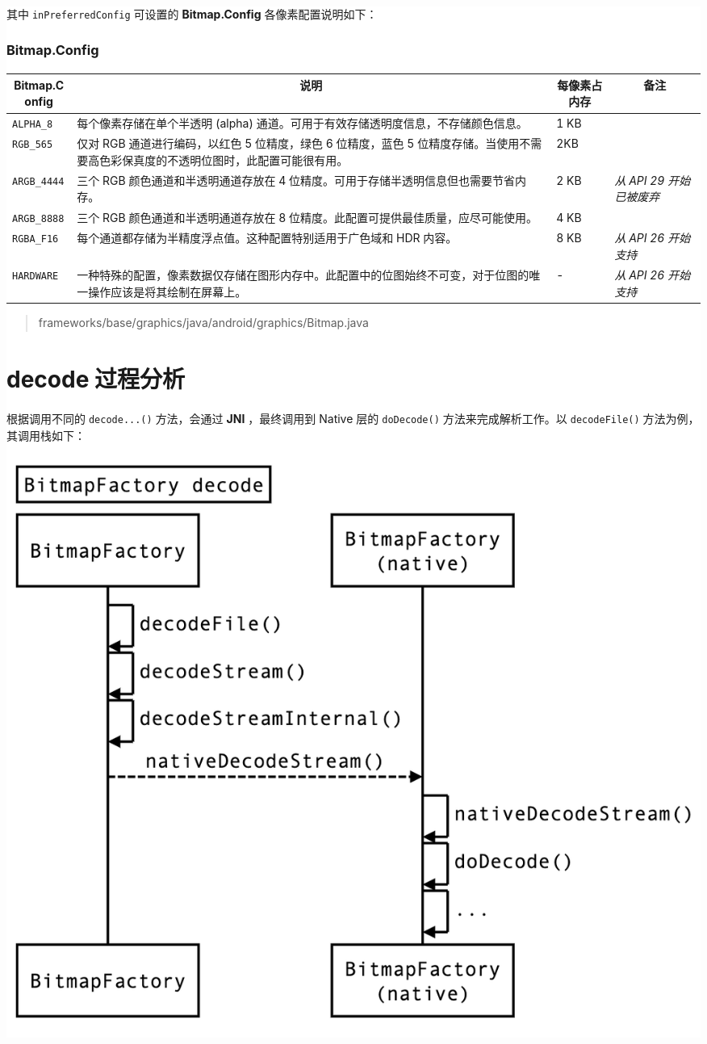 其中 `inPreferredConfig` 可设置的 **Bitmap.Config** 各像素配置说明如下：
### Bitmap.Config

|Bitmap.Config|说明|每像素占内存|备注
|--|--|--|--
|`ALPHA_8`|每个像素存储在单个半透明 (alpha) 通道。可用于有效存储透明度信息，不存储颜色信息。|1 KB
|`RGB_565`|仅对 RGB 通道进行编码，以红色 5 位精度，绿色 6 位精度，蓝色 5 位精度存储。当使用不需要高色彩保真度的不透明位图时，此配置可能很有用。|2KB
|`ARGB_4444`|三个 RGB 颜色通道和半透明通道存放在 4 位精度。可用于存储半透明信息但也需要节省内存。|2 KB|*从 API 29 开始已被废弃*
|`ARGB_8888`|三个 RGB 颜色通道和半透明通道存放在 8 位精度。此配置可提供最佳质量，应尽可能使用。|4 KB
|`RGBA_F16`|每个通道都存储为半精度浮点值。这种配置特别适用于广色域和 HDR 内容。|8 KB|*从 API 26 开始支持*
|`HARDWARE`|一种特殊的配置，像素数据仅存储在图形内存中。此配置中的位图始终不可变，对于位图的唯一操作应该是将其绘制在屏幕上。|-|*从 API 26 开始支持*

> frameworks/base/graphics/java/android/graphics/Bitmap.java





# decode 过程分析
根据调用不同的 `decode...()` 方法，会通过 **JNI** ，最终调用到 Native 层的 `doDecode()` 方法来完成解析工作。以 `decodeFile()` 方法为例，其调用栈如下：

![](/img/posts/post-bitmapfactory-decode.png)
